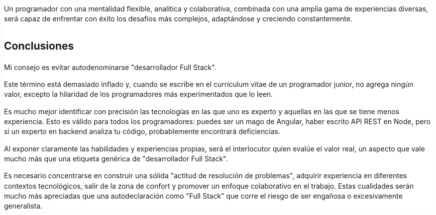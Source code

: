 Un programador con una mentalidad flexible, analítica y colaborativa, combinada con una amplia gama de experiencias diversas, será capaz de enfrentar con éxito los desafíos más complejos, adaptándose y creciendo constantemente.

## Conclusiones

Mi consejo es evitar autodenominarse "desarrollador Full Stack".

Este término está demasiado inflado y, cuando se escribe en el currículum vitae de un programador junior, no agrega ningún valor, excepto la hilaridad de los programadores más experimentados que lo leen.

Es mucho mejor identificar con precisión las tecnologías en las que uno es experto y aquellas en las que se tiene menos experiencia. Esto es válido para todos los programadores: puedes ser un mago de Angular, haber escrito API REST en Node, pero si un experto en backend analiza tu código, probablemente encontrará deficiencias.

Al exponer claramente las habilidades y experiencias propias, será el interlocutor quien evalúe el valor real, un aspecto que vale mucho más que una etiqueta genérica de "desarrollador Full Stack".

Es necesario concentrarse en construir una sólida "actitud de resolución de problemas", adquirir experiencia en diferentes contextos tecnológicos, salir de la zona de confort y promover un enfoque colaborativo en el trabajo. Estas cualidades serán mucho más apreciadas que una autodeclaración como "Full Stack" que corre el riesgo de ser engañosa o excesivamente generalista.
